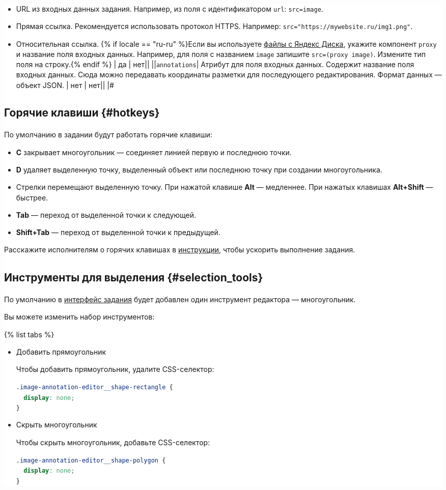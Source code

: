 - URL из входных данных задания. Например, из поля с идентификатором `url`: `src=image`.

- Прямая ссылка. Рекомендуется использовать протокол HTTPS. Например: `src="https://mywebsite.ru/img1.png"`.

- Относительная ссылка. {% if locale == "ru-ru" %}Если вы используете [файлы с Яндекс Диска](../prepare-data.md), укажите компонент `proxy` и название поля входных данных. Например, для поля с названием `image` запишите `src=(proxy image)`. Измените тип поля на строку.{% endif %} | да | нет||
||`annotations`| Атрибут для поля входных данных. Содержит название поля входных данных. Сюда можно передавать координаты разметки для последующего редактирования. Формат данных — объект JSON. | нет | нет||
|#

## Горячие клавиши {#hotkeys}

По умолчанию в задании будут работать горячие клавиши:

- **С** закрывает многоугольник — соединяет линией первую и последнюю точки.

- **D** удаляет выделенную точку, выделенный объект или последнюю точку при создании многоугольника.

- Стрелки перемещают выделенную точку. При нажатой клавише **Alt** — медленнее. При нажатых клавишах **Alt+Shift** — быстрее.

- **Tab** — переход от выделенной точки к следующей.

- **Shift+Tab** — переход от выделенной точки к предыдущей.

Расскажите исполнителям о горячих клавишах в [инструкции](../../../glossary.md#instructions), чтобы ускорить выполнение задания.

## Инструменты для выделения {#selection_tools}

По умолчанию в [интерфейс задания](../../../glossary.md#task-interface) будет добавлен один инструмент редактора — многоугольник.

Вы можете изменить набор инструментов:

{% list tabs %}

- Добавить прямоугольник

  Чтобы добавить прямоугольник, удалите CSS-селектор:

  ```css
  .image-annotation-editor__shape-rectangle {
    display: none;
  }
  ```

- Скрыть многоугольник

  Чтобы скрыть многоугольник, добавьте CSS-селектор:

  ```css
  .image-annotation-editor__shape-polygon {
    display: none;
  }
  ```
